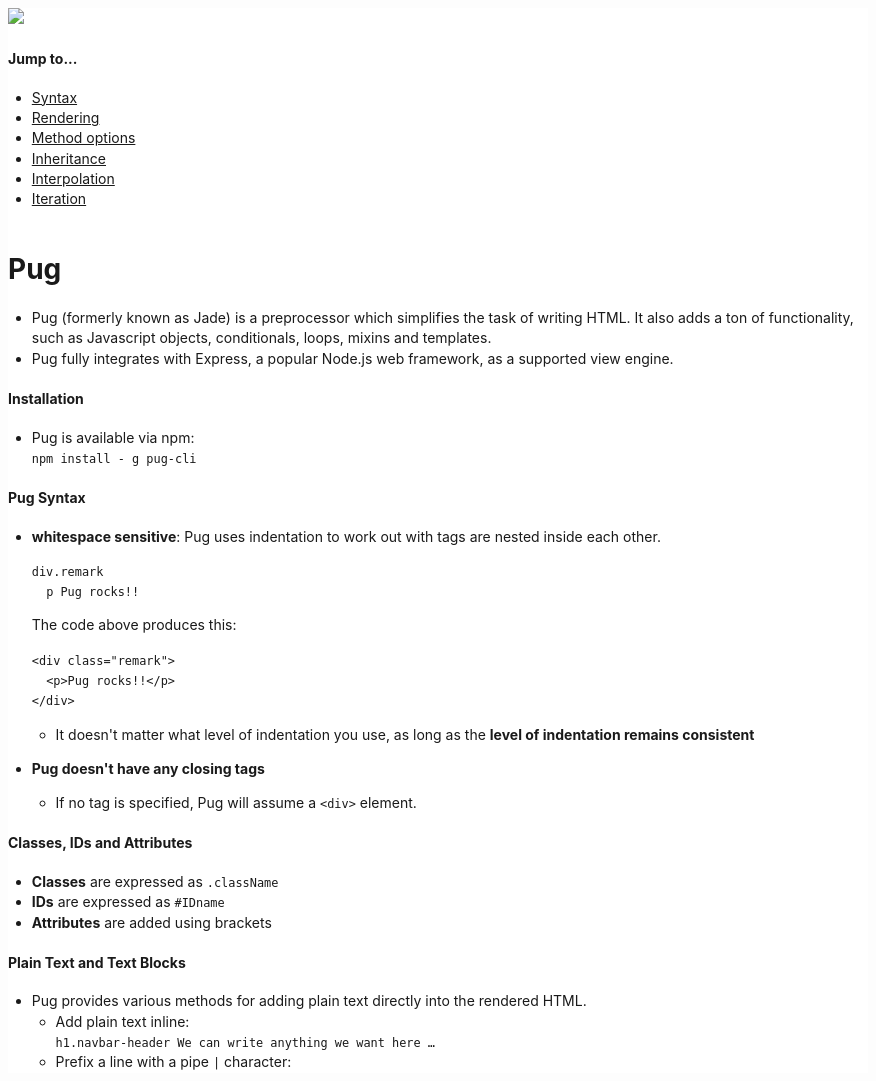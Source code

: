 <img src="https://hackernoon.com/hn-images/1*PmL3-GUNxYP26qTSlVrmzw.png" width="400" />

#### Jump to...

-   <a href="#syntax" class="btn">Syntax</a>
-   <a href="#render" class="btn">Rendering</a>
-   <a href="#options" class="btn">Method options</a>
-   <a href="#inheritance" class="btn">Inheritance</a>
-   <a href="#interpolation" class="btn">Interpolation</a>
-   <a href="#iteration" class="btn">Iteration</a>

Pug
===

-   Pug (formerly known as Jade) is a preprocessor which simplifies the task of writing HTML. It also adds a ton of functionality, such as Javascript objects, conditionals, loops, mixins and templates.
-   Pug fully integrates with Express, a popular Node.js web framework, as a supported view engine.

#### Installation

-   Pug is available via npm:  
    `npm install - g pug-cli`

#### Pug Syntax <a href="" id="syntax"></a>

-   **whitespace sensitive**: Pug uses indentation to work out with tags are nested inside each other.

        div.remark
          p Pug rocks!!

    The code above produces this:

        <div class="remark">
          <p>Pug rocks!!</p>
        </div>

    -   It doesn't matter what level of indentation you use, as long as the **level of indentation remains consistent**

-   **Pug doesn't have any closing tags**
    -   If no tag is specified, Pug will assume a `<div>` element.

#### Classes, IDs and Attributes

-   **Classes** are expressed as `.className`
-   **IDs** are expressed as `#IDname`
-   **Attributes** are added using brackets

#### Plain Text and Text Blocks

-   Pug provides various methods for adding plain text directly into the rendered HTML.
    -   Add plain text inline:  
        `h1.navbar-header We can write anything we want here …`
    -   Prefix a line with a pipe `|` character:
